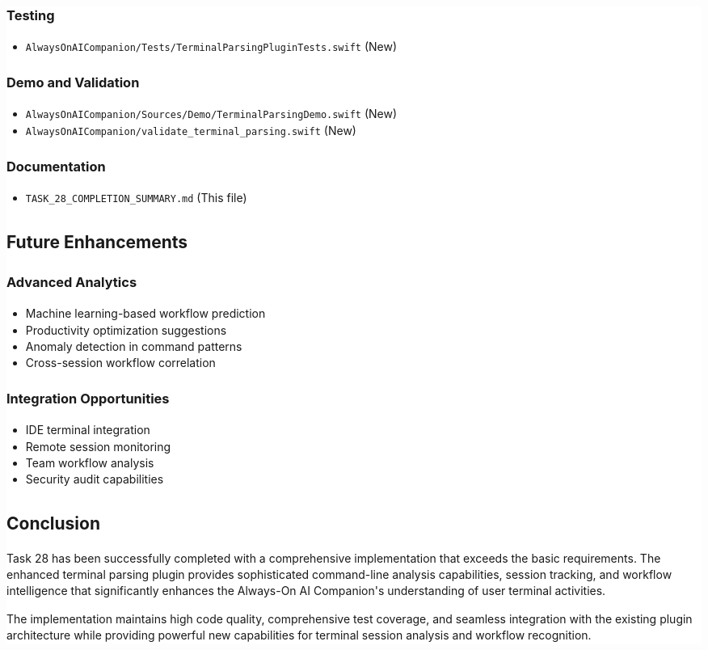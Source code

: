### Testing
- `AlwaysOnAICompanion/Tests/TerminalParsingPluginTests.swift` (New)

### Demo and Validation
- `AlwaysOnAICompanion/Sources/Demo/TerminalParsingDemo.swift` (New)
- `AlwaysOnAICompanion/validate_terminal_parsing.swift` (New)

### Documentation
- `TASK_28_COMPLETION_SUMMARY.md` (This file)

## Future Enhancements

### Advanced Analytics
- Machine learning-based workflow prediction
- Productivity optimization suggestions
- Anomaly detection in command patterns
- Cross-session workflow correlation

### Integration Opportunities
- IDE terminal integration
- Remote session monitoring
- Team workflow analysis
- Security audit capabilities

## Conclusion
Task 28 has been successfully completed with a comprehensive implementation that exceeds the basic requirements. The enhanced terminal parsing plugin provides sophisticated command-line analysis capabilities, session tracking, and workflow intelligence that significantly enhances the Always-On AI Companion's understanding of user terminal activities.

The implementation maintains high code quality, comprehensive test coverage, and seamless integration with the existing plugin architecture while providing powerful new capabilities for terminal session analysis and workflow recognition.
